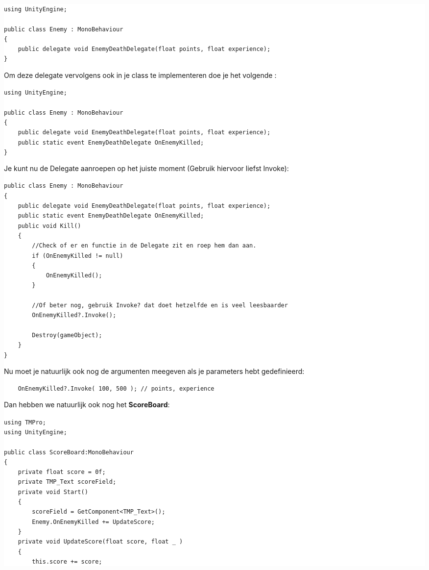 ```
using UnityEngine;

public class Enemy : MonoBehaviour
{
    public delegate void EnemyDeathDelegate(float points, float experience);
}
```

Om deze delegate vervolgens ook in je class te implementeren doe je het volgende :

```
using UnityEngine;

public class Enemy : MonoBehaviour
{
    public delegate void EnemyDeathDelegate(float points, float experience);
    public static event EnemyDeathDelegate OnEnemyKilled;
}

```

Je kunt nu de Delegate aanroepen op het juiste moment (Gebruik hiervoor liefst Invoke):

```
public class Enemy : MonoBehaviour
{
    public delegate void EnemyDeathDelegate(float points, float experience);
    public static event EnemyDeathDelegate OnEnemyKilled;
    public void Kill()
    {
        //Check of er en functie in de Delegate zit en roep hem dan aan.
        if (OnEnemyKilled != null)
        {
            OnEnemyKilled();
        }

        //Of beter nog, gebruik Invoke? dat doet hetzelfde en is veel leesbaarder
        OnEnemyKilled?.Invoke();

        Destroy(gameObject);
    }
}
```

Nu moet je natuurlijk ook nog de argumenten meegeven als je parameters hebt gedefinieerd:

```
    OnEnemyKilled?.Invoke( 100, 500 ); // points, experience
```

Dan hebben we natuurlijk ook nog het **ScoreBoard**:

```
using TMPro;
using UnityEngine;

public class ScoreBoard:MonoBehaviour
{
    private float score = 0f;
    private TMP_Text scoreField;
    private void Start()
    {
        scoreField = GetComponent<TMP_Text>();
        Enemy.OnEnemyKilled += UpdateScore;
    }
    private void UpdateScore(float score, float _ )
    {
        this.score += score;
```